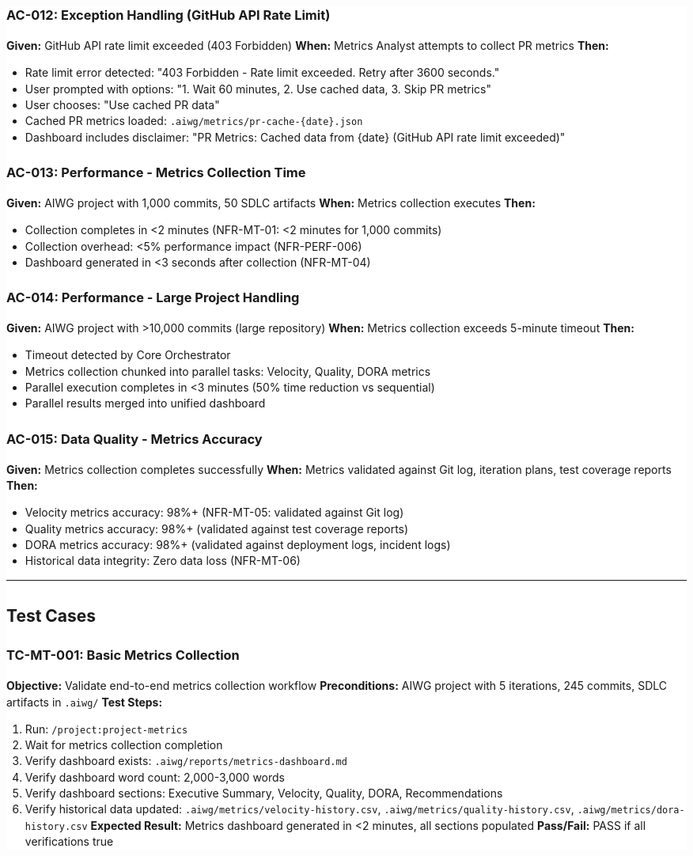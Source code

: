 ### AC-012: Exception Handling (GitHub API Rate Limit)

**Given:** GitHub API rate limit exceeded (403 Forbidden)
**When:** Metrics Analyst attempts to collect PR metrics
**Then:**
- Rate limit error detected: "403 Forbidden - Rate limit exceeded. Retry after 3600 seconds."
- User prompted with options: "1. Wait 60 minutes, 2. Use cached data, 3. Skip PR metrics"
- User chooses: "Use cached PR data"
- Cached PR metrics loaded: `.aiwg/metrics/pr-cache-{date}.json`
- Dashboard includes disclaimer: "PR Metrics: Cached data from {date} (GitHub API rate limit exceeded)"

### AC-013: Performance - Metrics Collection Time

**Given:** AIWG project with 1,000 commits, 50 SDLC artifacts
**When:** Metrics collection executes
**Then:**
- Collection completes in <2 minutes (NFR-MT-01: <2 minutes for 1,000 commits)
- Collection overhead: <5% performance impact (NFR-PERF-006)
- Dashboard generated in <3 seconds after collection (NFR-MT-04)

### AC-014: Performance - Large Project Handling

**Given:** AIWG project with >10,000 commits (large repository)
**When:** Metrics collection exceeds 5-minute timeout
**Then:**
- Timeout detected by Core Orchestrator
- Metrics collection chunked into parallel tasks: Velocity, Quality, DORA metrics
- Parallel execution completes in <3 minutes (50% time reduction vs sequential)
- Parallel results merged into unified dashboard

### AC-015: Data Quality - Metrics Accuracy

**Given:** Metrics collection completes successfully
**When:** Metrics validated against Git log, iteration plans, test coverage reports
**Then:**
- Velocity metrics accuracy: 98%+ (NFR-MT-05: validated against Git log)
- Quality metrics accuracy: 98%+ (validated against test coverage reports)
- DORA metrics accuracy: 98%+ (validated against deployment logs, incident logs)
- Historical data integrity: Zero data loss (NFR-MT-06)

---

## Test Cases

### TC-MT-001: Basic Metrics Collection

**Objective:** Validate end-to-end metrics collection workflow
**Preconditions:** AIWG project with 5 iterations, 245 commits, SDLC artifacts in `.aiwg/`
**Test Steps:**
1. Run: `/project:project-metrics`
2. Wait for metrics collection completion
3. Verify dashboard exists: `.aiwg/reports/metrics-dashboard.md`
4. Verify dashboard word count: 2,000-3,000 words
5. Verify dashboard sections: Executive Summary, Velocity, Quality, DORA, Recommendations
6. Verify historical data updated: `.aiwg/metrics/velocity-history.csv`, `.aiwg/metrics/quality-history.csv`, `.aiwg/metrics/dora-history.csv`
**Expected Result:** Metrics dashboard generated in <2 minutes, all sections populated
**Pass/Fail:** PASS if all verifications true
